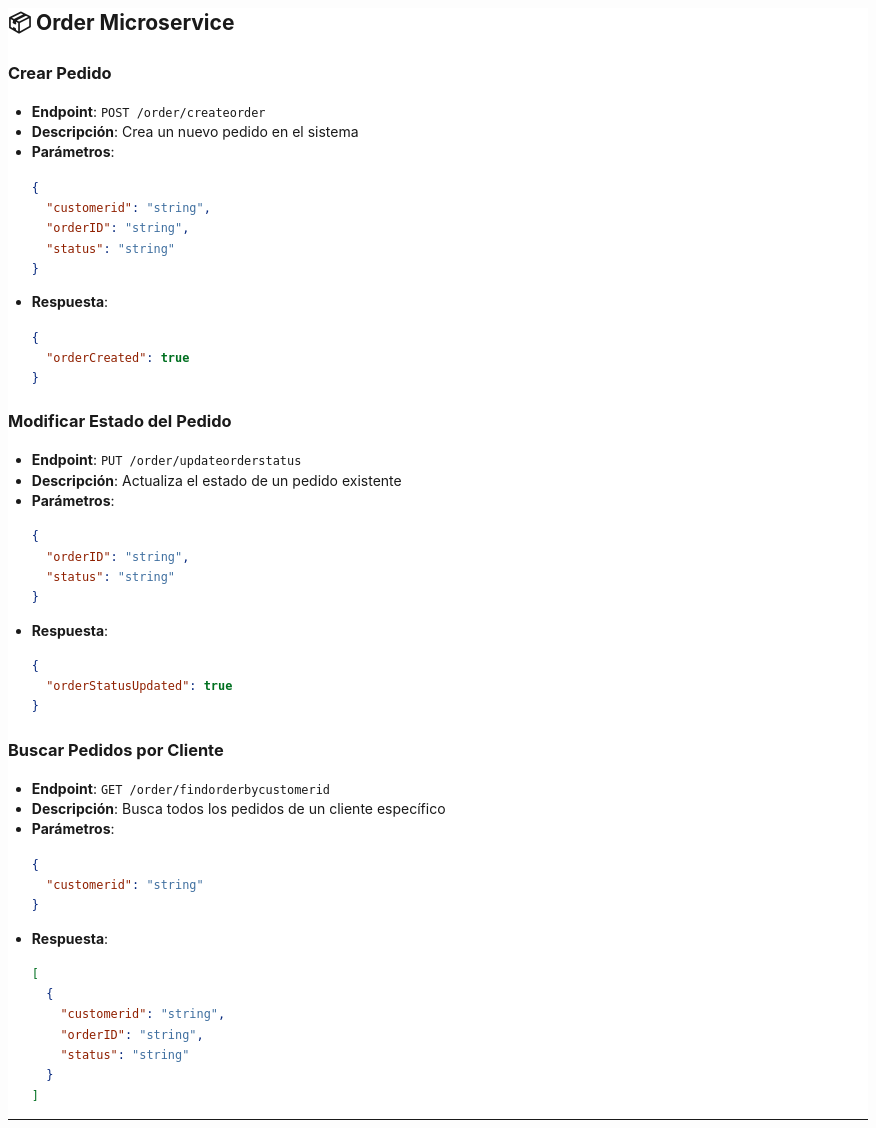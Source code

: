 
## 📦 Order Microservice

### **Crear Pedido**

- **Endpoint**: `POST /order/createorder`
- **Descripción**: Crea un nuevo pedido en el sistema
- **Parámetros**:
  ```json
  {
    "customerid": "string",
    "orderID": "string",
    "status": "string"
  }
  ```
- **Respuesta**:
  ```json
  {
    "orderCreated": true
  }
  ```

### **Modificar Estado del Pedido**

- **Endpoint**: `PUT /order/updateorderstatus`
- **Descripción**: Actualiza el estado de un pedido existente
- **Parámetros**:
  ```json
  {
    "orderID": "string",
    "status": "string"
  }
  ```
- **Respuesta**:
  ```json
  {
    "orderStatusUpdated": true
  }
  ```

### **Buscar Pedidos por Cliente**

- **Endpoint**: `GET /order/findorderbycustomerid`
- **Descripción**: Busca todos los pedidos de un cliente específico
- **Parámetros**:
  ```json
  {
    "customerid": "string"
  }
  ```
- **Respuesta**:
  ```json
  [
    {
      "customerid": "string",
      "orderID": "string",
      "status": "string"
    }
  ]
  ```

---